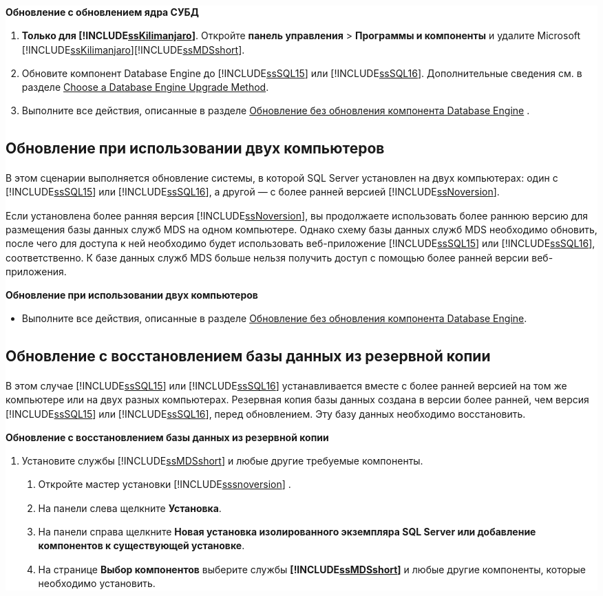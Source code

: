  **Обновление с обновлением ядра СУБД**  
  
1.  **Только для [!INCLUDE[ssKilimanjaro](../../includes/sskilimanjaro-md.md)]**. Откройте **панель управления** > **Программы и компоненты** и удалите Microsoft [!INCLUDE[ssKilimanjaro](../../includes/sskilimanjaro-md.md)][!INCLUDE[ssMDSshort](../../includes/ssmdsshort-md.md)].  
  
2.  Обновите компонент Database Engine до [!INCLUDE[ssSQL15](../../includes/sssql15-md.md)] или [!INCLUDE[ssSQL16](../../includes/sssqlv14-md.md)]. Дополнительные сведения см. в разделе [Choose a Database Engine Upgrade Method](../../database-engine/install-windows/choose-a-database-engine-upgrade-method.md).  
  
3.  Выполните все действия, описанные в разделе [Обновление без обновления компонента Database Engine](#noengine) .  
  
##  <a name="twocomputer"></a> Обновление при использовании двух компьютеров  
 В этом сценарии выполняется обновление системы, в которой SQL Server установлен на двух компьютерах: один с [!INCLUDE[ssSQL15](../../includes/sssql15-md.md)] или [!INCLUDE[ssSQL16](../../includes/sssqlv14-md.md)], а другой — с более ранней версией [!INCLUDE[ssNoversion](../../includes/ssnoversion-md.md)].  
  
 Если установлена более ранняя версия [!INCLUDE[ssNoversion](../../includes/ssnoversion-md.md)], вы продолжаете использовать более раннюю версию для размещения базы данных служб MDS на одном компьютере. Однако схему базы данных служб MDS необходимо обновить, после чего для доступа к ней необходимо будет использовать веб-приложение [!INCLUDE[ssSQL15](../../includes/sssql15-md.md)] или [!INCLUDE[ssSQL16](../../includes/sssqlv14-md.md)], соответственно. К базе данных служб MDS больше нельзя получить доступ с помощью более ранней версии веб-приложения.  
  
 **Обновление при использовании двух компьютеров**  
  
-   Выполните все действия, описанные в разделе [Обновление без обновления компонента Database Engine](#noengine).  
  
##  <a name="restore"></a> Обновление с восстановлением базы данных из резервной копии  
 В этом случае [!INCLUDE[ssSQL15](../../includes/sssql15-md.md)] или [!INCLUDE[ssSQL16](../../includes/sssqlv14-md.md)] устанавливается вместе с более ранней версией на том же компьютере или на двух разных компьютерах. Резервная копия базы данных создана в версии более ранней, чем версия [!INCLUDE[ssSQL15](../../includes/sssql15-md.md)] или [!INCLUDE[ssSQL16](../../includes/sssqlv14-md.md)], перед обновлением. Эту базу данных необходимо восстановить.  
  
 **Обновление с восстановлением базы данных из резервной копии**  
  
1.  Установите службы [!INCLUDE[ssMDSshort](../../includes/ssmdsshort-md.md)] и любые другие требуемые компоненты.  
  
    1.  Откройте мастер установки [!INCLUDE[sssnoversion](../../includes/ssnoversion-md.md)] .  
  
    2.  На панели слева щелкните **Установка**.  
  
    3.  На панели справа щелкните **Новая установка изолированного экземпляра SQL Server или добавление компонентов к существующей установке**.  
  
    4.  На странице **Выбор компонентов** выберите службы **[!INCLUDE[ssMDSshort](../../includes/ssmdsshort-md.md)]** и любые другие компоненты, которые необходимо установить.  
  